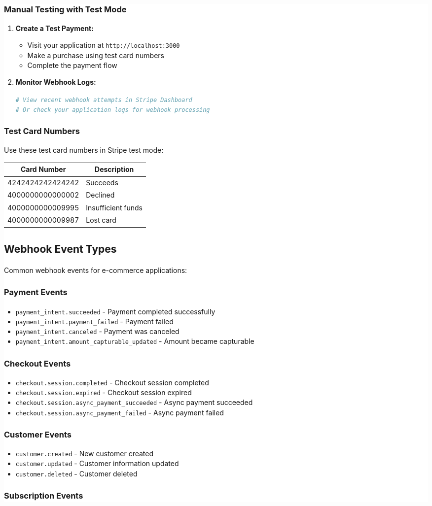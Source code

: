 ### Manual Testing with Test Mode

1. **Create a Test Payment:**
   - Visit your application at `http://localhost:3000`
   - Make a purchase using test card numbers
   - Complete the payment flow

2. **Monitor Webhook Logs:**
   ```bash
   # View recent webhook attempts in Stripe Dashboard
   # Or check your application logs for webhook processing
   ```

### Test Card Numbers

Use these test card numbers in Stripe test mode:

| Card Number | Description |
|-------------|-------------|
| 4242424242424242 | Succeeds |
| 4000000000000002 | Declined |
| 4000000000009995 | Insufficient funds |
| 4000000000009987 | Lost card |

## Webhook Event Types

Common webhook events for e-commerce applications:

### Payment Events

- `payment_intent.succeeded` - Payment completed successfully
- `payment_intent.payment_failed` - Payment failed
- `payment_intent.canceled` - Payment was canceled
- `payment_intent.amount_capturable_updated` - Amount became capturable

### Checkout Events

- `checkout.session.completed` - Checkout session completed
- `checkout.session.expired` - Checkout session expired
- `checkout.session.async_payment_succeeded` - Async payment succeeded
- `checkout.session.async_payment_failed` - Async payment failed

### Customer Events

- `customer.created` - New customer created
- `customer.updated` - Customer information updated
- `customer.deleted` - Customer deleted

### Subscription Events
